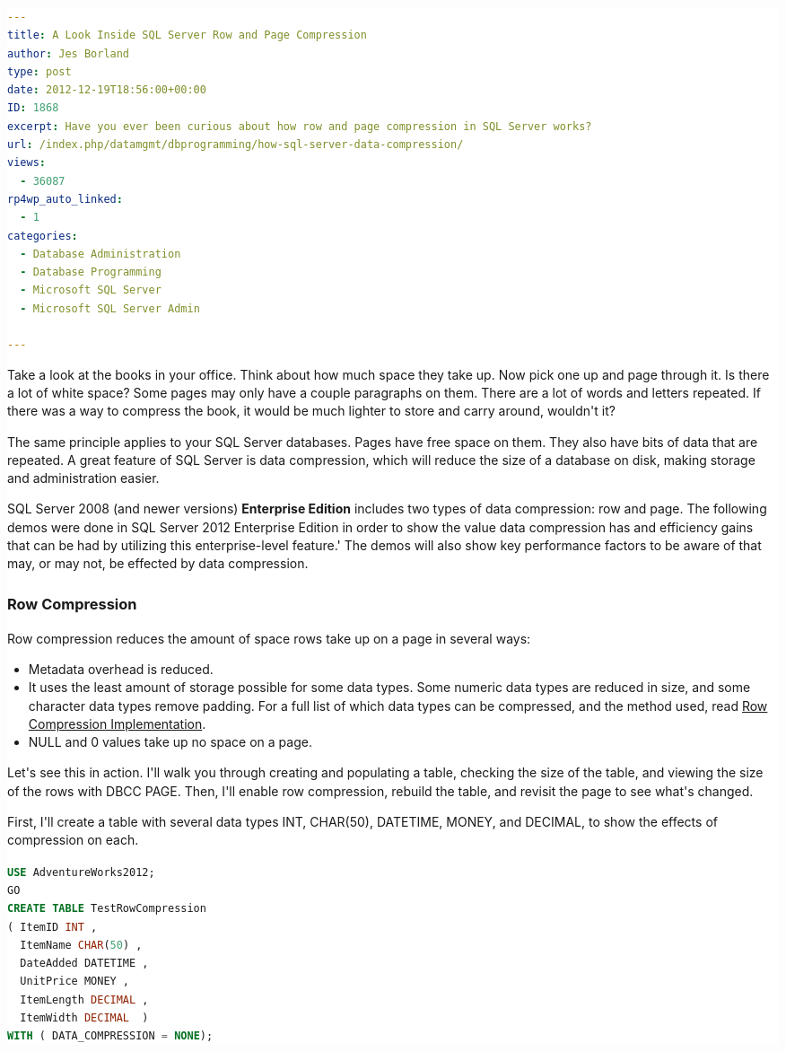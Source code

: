 ```yaml
---
title: A Look Inside SQL Server Row and Page Compression
author: Jes Borland
type: post
date: 2012-12-19T18:56:00+00:00
ID: 1868
excerpt: Have you ever been curious about how row and page compression in SQL Server works?
url: /index.php/datamgmt/dbprogramming/how-sql-server-data-compression/
views:
  - 36087
rp4wp_auto_linked:
  - 1
categories:
  - Database Administration
  - Database Programming
  - Microsoft SQL Server
  - Microsoft SQL Server Admin

---
```

Take a look at the books in your office. Think about how much space they take up. Now pick one up and page through it. Is there a lot of white space? Some pages may only have a couple paragraphs on them. There are a lot of words and letters repeated. If there was a way to compress the book, it would be much lighter to store and carry around, wouldn't it?

The same principle applies to your SQL Server databases. Pages have free space on them. They also have bits of data that are repeated. A great feature of SQL Server is data compression, which will reduce the size of a database on disk, making storage and administration easier.

SQL Server 2008 (and newer versions) **Enterprise Edition** includes two types of data compression: row and page. The following demos were done in SQL Server 2012 Enterprise Edition in order to show the value data compression has and efficiency gains that can be had by utilizing this enterprise-level feature.' The demos will also show key performance factors to be aware of that may, or may not, be effected by data compression.

### Row Compression

Row compression reduces the amount of space rows take up on a page in several ways:

  * Metadata overhead is reduced. 
  * It uses the least amount of storage possible for some data types. Some numeric data types are reduced in size, and some character data types remove padding. For a full list of which data types can be compressed, and the method used, read [Row Compression Implementation][1]. 
  * NULL and 0 values take up no space on a page. 

Let's see this in action. I'll walk you through creating and populating a table, checking the size of the table, and viewing the size of the rows with DBCC PAGE. Then, I'll enable row compression, rebuild the table, and revisit the page to see what's changed.

First, I'll create a table with several data types INT, CHAR(50), DATETIME, MONEY, and DECIMAL, to show the effects of compression on each.

```sql
USE AdventureWorks2012; 
GO  
CREATE TABLE TestRowCompression 
( ItemID INT , 
  ItemName CHAR(50) , 
  DateAdded DATETIME , 
  UnitPrice MONEY , 
  ItemLength DECIMAL , 
  ItemWidth DECIMAL  ) 
WITH ( DATA_COMPRESSION = NONE);
```


 [1]: http://msdn.microsoft.com/en-us/library/cc280576.aspx
 [2]: http://msdn.microsoft.com/en-us/library/ms188776.aspx
 [3]: http://www.sqlskills.com/blogs/paul/post/inside-the-storage-engine-using-dbcc-page-and-dbcc-ind-to-find-out-if-page-splits-ever-roll-back.aspx
 [4]: http://msdn.microsoft.com/en-us/library/cc280574.aspx
 [5]: http://sqlblog.com/blogs/adam_machanic/archive/2011/10/17/thinking-big-adventure.aspx
 [6]: http://www.sqlskills.com/blogs/paul/post/sql-server-2008-does-my-database-contain-enterprise-only-features.aspx
 [7]: http://en.wikipedia.org/wiki/There_ain't_no_such_thing_as_a_free_lunch
 [8]: http://msdn.microsoft.com/en-us/library/dd894051(v=sql.100).aspx
